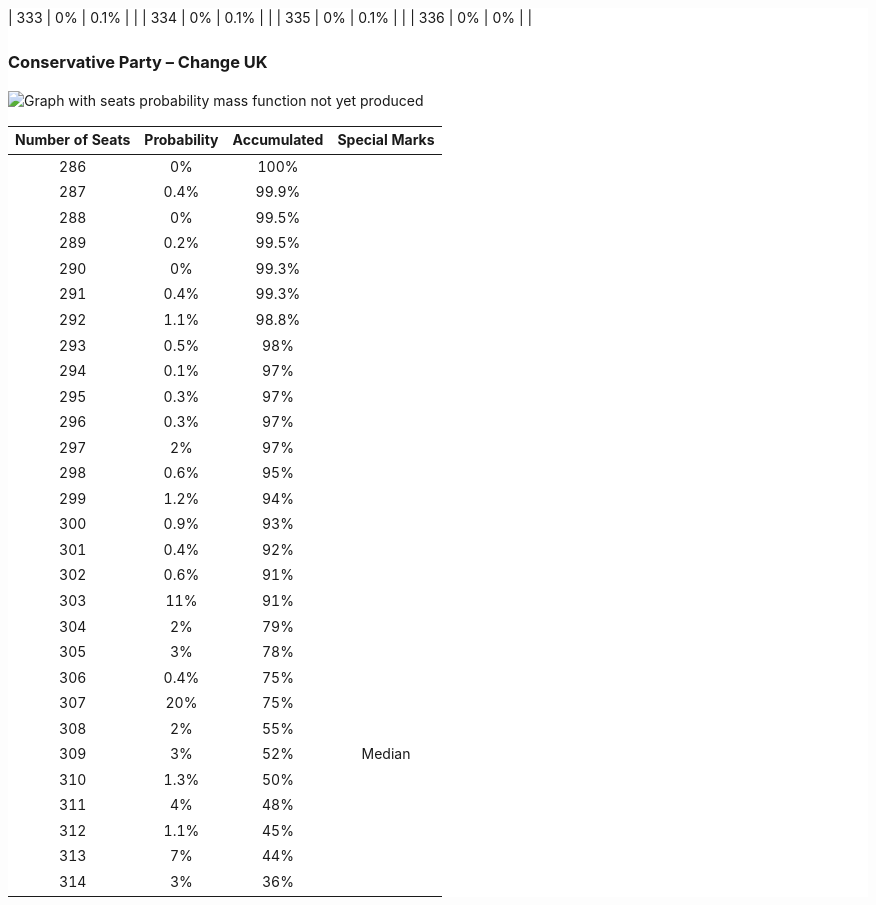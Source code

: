 | 333 | 0% | 0.1% |  |
| 334 | 0% | 0.1% |  |
| 335 | 0% | 0.1% |  |
| 336 | 0% | 0% |  |

### Conservative Party – Change UK

![Graph with seats probability mass function not yet produced](2019-11-05-ComRes-coalitions-seats-pmf-con–chuk.png "Seats Probability Mass Function")

| Number of Seats | Probability | Accumulated | Special Marks |
|:---------------:|:-----------:|:-----------:|:-------------:|
| 286 | 0% | 100% |  |
| 287 | 0.4% | 99.9% |  |
| 288 | 0% | 99.5% |  |
| 289 | 0.2% | 99.5% |  |
| 290 | 0% | 99.3% |  |
| 291 | 0.4% | 99.3% |  |
| 292 | 1.1% | 98.8% |  |
| 293 | 0.5% | 98% |  |
| 294 | 0.1% | 97% |  |
| 295 | 0.3% | 97% |  |
| 296 | 0.3% | 97% |  |
| 297 | 2% | 97% |  |
| 298 | 0.6% | 95% |  |
| 299 | 1.2% | 94% |  |
| 300 | 0.9% | 93% |  |
| 301 | 0.4% | 92% |  |
| 302 | 0.6% | 91% |  |
| 303 | 11% | 91% |  |
| 304 | 2% | 79% |  |
| 305 | 3% | 78% |  |
| 306 | 0.4% | 75% |  |
| 307 | 20% | 75% |  |
| 308 | 2% | 55% |  |
| 309 | 3% | 52% | Median |
| 310 | 1.3% | 50% |  |
| 311 | 4% | 48% |  |
| 312 | 1.1% | 45% |  |
| 313 | 7% | 44% |  |
| 314 | 3% | 36% |  |